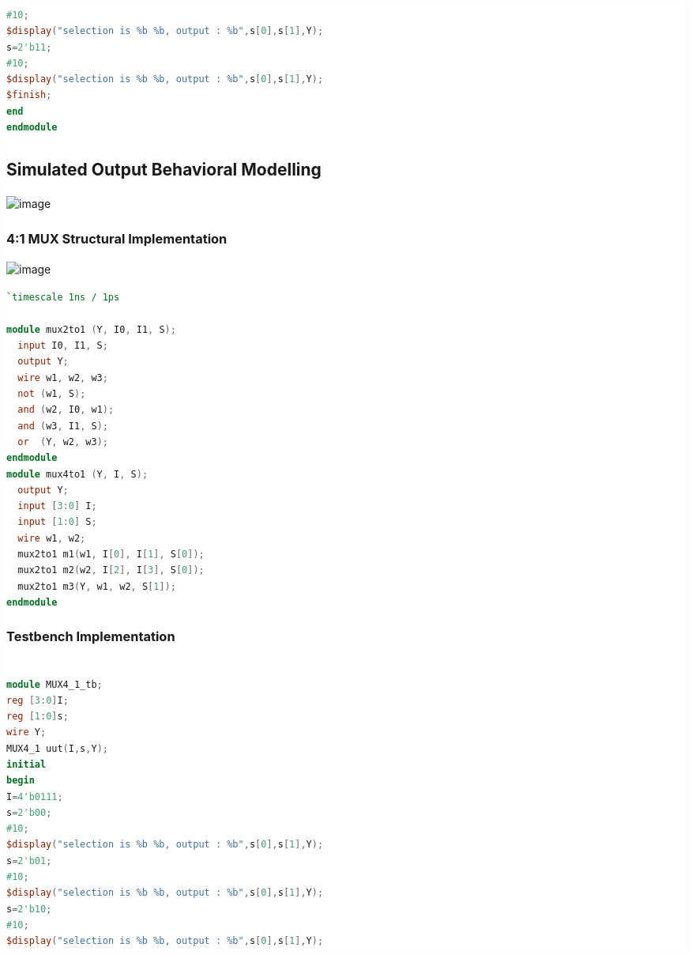 ```verilog
#10;
$display("selection is %b %b, output : %b",s[0],s[1],Y);
s=2'b11;
#10;
$display("selection is %b %b, output : %b",s[0],s[1],Y);
$finish;
end 
endmodule

```
## Simulated Output Behavioral Modelling

<img width="753" height="470" alt="image" src="https://github.com/user-attachments/assets/9d87337c-4c18-4b93-9cdb-5118ee0b117a" />


### 4:1 MUX Structural Implementation

![image](https://github.com/user-attachments/assets/eea81c2c-7dfa-43aa-9cea-1ab4ed54db6c)


```verilog
`timescale 1ns / 1ps

module mux2to1 (Y, I0, I1, S);
  input I0, I1, S;
  output Y;
  wire w1, w2, w3;
  not (w1, S);
  and (w2, I0, w1);
  and (w3, I1, S);
  or  (Y, w2, w3);
endmodule
module mux4to1 (Y, I, S);
  output Y;
  input [3:0] I;
  input [1:0] S;
  wire w1, w2;
  mux2to1 m1(w1, I[0], I[1], S[0]);
  mux2to1 m2(w2, I[2], I[3], S[0]);
  mux2to1 m3(Y, w1, w2, S[1]);
endmodule

```
### Testbench Implementation
```verilog

module MUX4_1_tb;
reg [3:0]I;
reg [1:0]s;
wire Y;
MUX4_1 uut(I,s,Y);
initial 
begin
I=4'b0111;
s=2'b00;
#10;
$display("selection is %b %b, output : %b",s[0],s[1],Y);
s=2'b01;
#10;
$display("selection is %b %b, output : %b",s[0],s[1],Y);
s=2'b10;
#10;
$display("selection is %b %b, output : %b",s[0],s[1],Y);
```